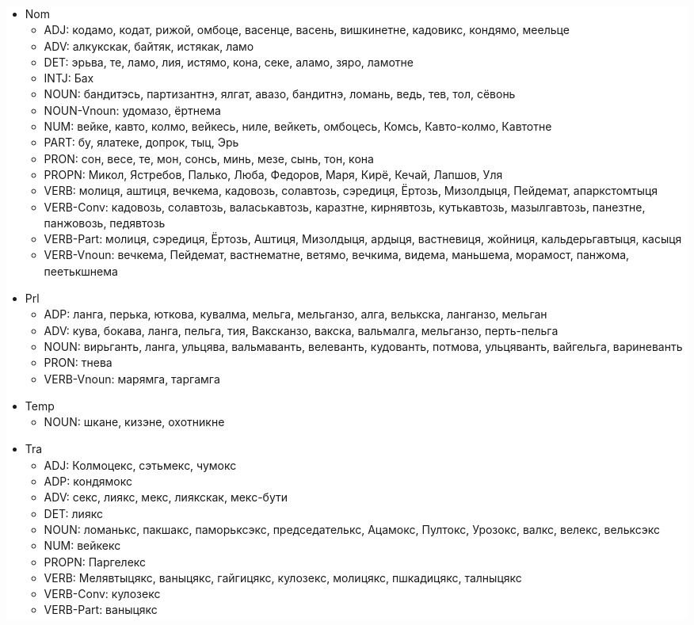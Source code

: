 <ul>
  <li>Nom
    <ul>
      <li>ADJ: кодамо, кодат, рижой, омбоце, васенце, васень, вишкинетне, кадовикс, кондямо, меельце</li>
      <li>ADV: алкукскак, байтяк, истякак, ламо</li>
      <li>DET: эрьва, те, ламо, лия, истямо, кона, секе, аламо, зяро, ламотне</li>
      <li>INTJ: Бах</li>
      <li>NOUN: бандитэсь, партизантнэ, ялгат, авазо, бандитнэ, ломань, ведь, тев, тол, сёвонь</li>
      <li>NOUN-Vnoun: удомазо, ёртнема</li>
      <li>NUM: вейке, кавто, колмо, вейкесь, ниле, вейкеть, омбоцесь, Комсь, Кавто-колмо, Кавтотне</li>
      <li>PART: бу, ялатеке, допрок, тыц, Эрь</li>
      <li>PRON: сон, весе, те, мон, сонсь, минь, мезе, сынь, тон, кона</li>
      <li>PROPN: Микол, Ястребов, Палько, Люба, Федоров, Маря, Кирё, Кечай, Лапшов, Уля</li>
      <li>VERB: молиця, аштиця, вечкема, кадовозь, солавтозь, сэредиця, Ёртозь, Мизолдыця, Пейдемат, апаркстомтыця</li>
      <li>VERB-Conv: кадовозь, солавтозь, валаськавтозь, каразтне, кирнявтозь, кутькавтозь, мазылгавтозь, панезтне, панжовозь, педявтозь</li>
      <li>VERB-Part: молиця, сэредиця, Ёртозь, Аштиця, Мизолдыця, ардыця, вастневиця, жойниця, кальдерьгавтыця, касыця</li>
      <li>VERB-Vnoun: вечкема, Пейдемат, вастнематне, ветямо, вечкима, видема, маньшема, морамост, панжома, пеетькшнема</li>
    </ul>
  </li>
</ul>

<ul>
  <li>Prl
    <ul>
      <li>ADP: ланга, перька, юткова, кувалма, мельга, мельганзо, алга, велькска, ланганзо, мельган</li>
      <li>ADV: кува, бокава, ланга, пельга, тия, Ваксканзо, вакска, вальмалга, мельганзо, перть-пельга</li>
      <li>NOUN: вирьганть, ланга, ульцява, вальмаванть, велеванть, кудованть, потмова, ульцяванть, вайгельга, вариневанть</li>
      <li>PRON: тнева</li>
      <li>VERB-Vnoun: марямга, таргамга</li>
    </ul>
  </li>
</ul>

<ul>
  <li>Temp
    <ul>
      <li>NOUN: шкане, кизэне, охотникне</li>
    </ul>
  </li>
</ul>

<ul>
  <li>Tra
    <ul>
      <li>ADJ: Колмоцекс, сэтьмекс, чумокс</li>
      <li>ADP: кондямокс</li>
      <li>ADV: секс, лиякс, мекс, лиякскак, мекс-бути</li>
      <li>DET: лиякс</li>
      <li>NOUN: ломанькс, пакшакс, паморьксэкс, председателькс, Ацамокс, Пултокс, Урозокс, валкс, велекс, вельксэкс</li>
      <li>NUM: вейкекс</li>
      <li>PROPN: Паргелекс</li>
      <li>VERB: Мелявтыцякс, ваныцякс, гайгицякс, кулозекс, молицякс, пшкадицякс, талныцякс</li>
      <li>VERB-Conv: кулозекс</li>
      <li>VERB-Part: ваныцякс</li>
    </ul>
  </li>
</ul>
